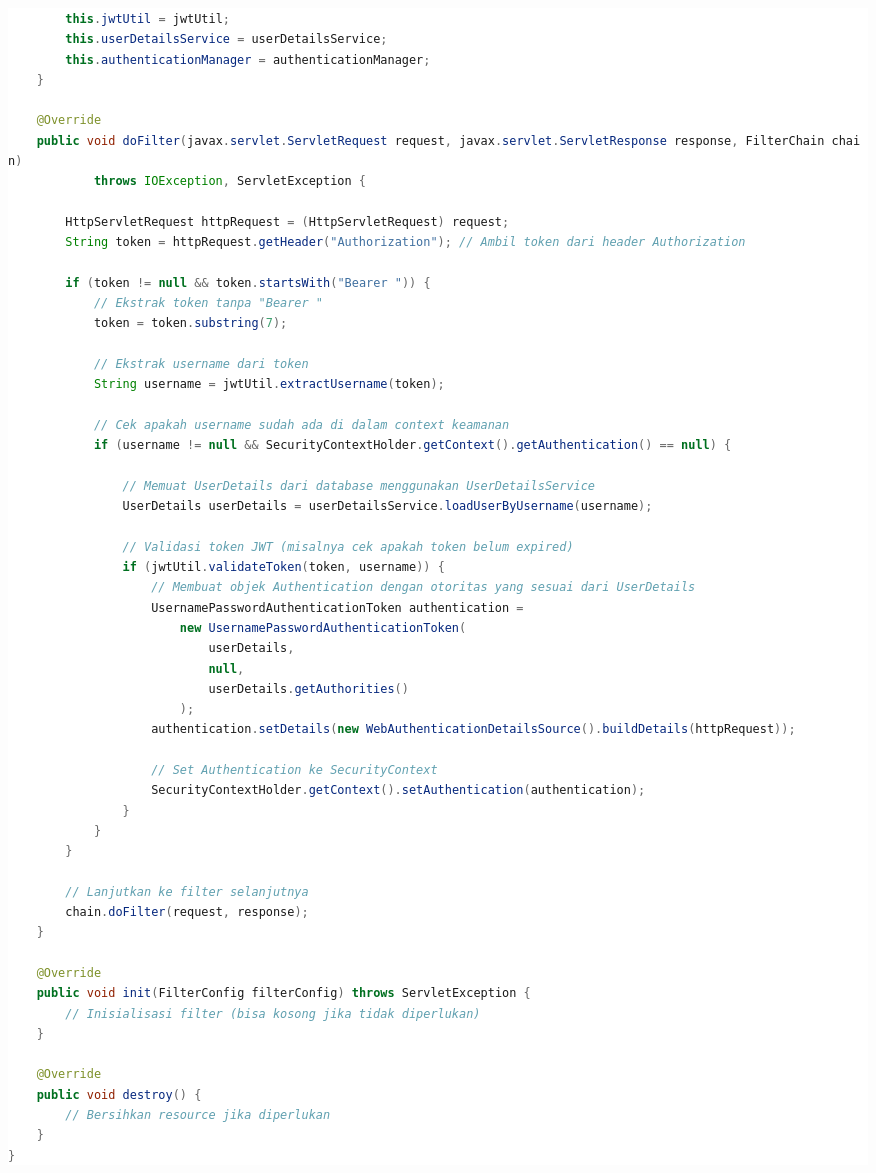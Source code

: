 ```java
        this.jwtUtil = jwtUtil;
        this.userDetailsService = userDetailsService;
        this.authenticationManager = authenticationManager;
    }

    @Override
    public void doFilter(javax.servlet.ServletRequest request, javax.servlet.ServletResponse response, FilterChain chain)
            throws IOException, ServletException {
        
        HttpServletRequest httpRequest = (HttpServletRequest) request;
        String token = httpRequest.getHeader("Authorization"); // Ambil token dari header Authorization

        if (token != null && token.startsWith("Bearer ")) {
            // Ekstrak token tanpa "Bearer "
            token = token.substring(7);
            
            // Ekstrak username dari token
            String username = jwtUtil.extractUsername(token);
            
            // Cek apakah username sudah ada di dalam context keamanan
            if (username != null && SecurityContextHolder.getContext().getAuthentication() == null) {
                
                // Memuat UserDetails dari database menggunakan UserDetailsService
                UserDetails userDetails = userDetailsService.loadUserByUsername(username);
                
                // Validasi token JWT (misalnya cek apakah token belum expired)
                if (jwtUtil.validateToken(token, username)) {
                    // Membuat objek Authentication dengan otoritas yang sesuai dari UserDetails
                    UsernamePasswordAuthenticationToken authentication = 
                        new UsernamePasswordAuthenticationToken(
                            userDetails, 
                            null, 
                            userDetails.getAuthorities()
                        );
                    authentication.setDetails(new WebAuthenticationDetailsSource().buildDetails(httpRequest));
                    
                    // Set Authentication ke SecurityContext
                    SecurityContextHolder.getContext().setAuthentication(authentication);
                }
            }
        }
        
        // Lanjutkan ke filter selanjutnya
        chain.doFilter(request, response);
    }

    @Override
    public void init(FilterConfig filterConfig) throws ServletException {
        // Inisialisasi filter (bisa kosong jika tidak diperlukan)
    }

    @Override
    public void destroy() {
        // Bersihkan resource jika diperlukan
    }
}
```
